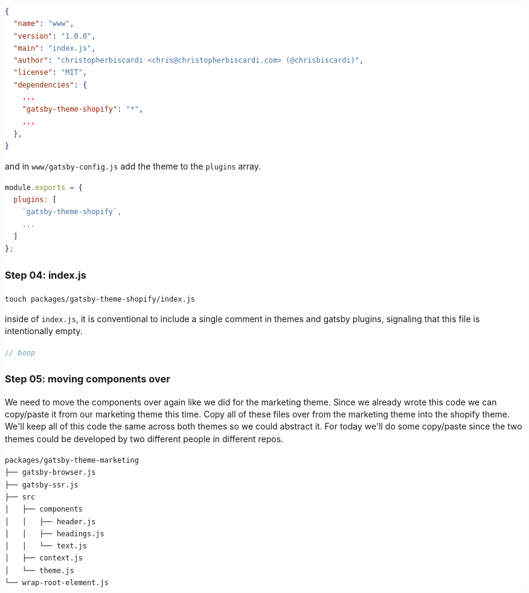 ```json
{
  "name": "www",
  "version": "1.0.0",
  "main": "index.js",
  "author": "christopherbiscardi <chris@christopherbiscardi.com> (@chrisbiscardi)",
  "license": "MIT",
  "dependencies": {
    ...
    "gatsby-theme-shopify": "*",
    ...
  },
}
```

and in `www/gatsby-config.js` add the theme to the `plugins` array.

```js
module.exports = {
  plugins: [
    `gatsby-theme-shopify`,
    ...
  ]
};
```

### Step 04: index.js

```shell
touch packages/gatsby-theme-shopify/index.js
```

inside of `index.js`, it is conventional to include a single comment in themes and gatsby plugins, signaling that this file is intentionally empty.

```js
// boop
```

### Step 05: moving components over

We need to move the components over again like we did for the marketing theme. Since we already wrote this code we can copy/paste it from our marketing theme this time. Copy all of these files over from the marketing theme into the shopify theme. We'll keep all of this code the same across both themes so we could abstract it. For today we'll do some copy/paste since the two themes could be developed by two different people in different repos.

```shell
packages/gatsby-theme-marketing
├── gatsby-browser.js
├── gatsby-ssr.js
├── src
│   ├── components
│   │   ├── header.js
│   │   ├── headings.js
│   │   └── text.js
│   ├── context.js
│   └── theme.js
└── wrap-root-element.js
```
